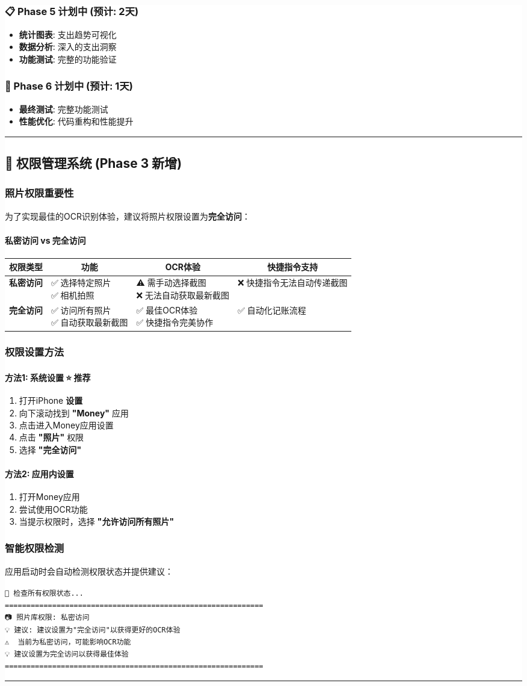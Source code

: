 ### 📋 Phase 5 计划中 (预计: 2天)
- **统计图表**: 支出趋势可视化
- **数据分析**: 深入的支出洞察
- **功能测试**: 完整的功能验证

### 🔧 Phase 6 计划中 (预计: 1天)
- **最终测试**: 完整功能测试
- **性能优化**: 代码重构和性能提升

---

## 🔐 权限管理系统 (Phase 3 新增)

### 照片权限重要性
为了实现最佳的OCR识别体验，建议将照片权限设置为**完全访问**：

#### 私密访问 vs 完全访问
| 权限类型 | 功能 | OCR体验 | 快捷指令支持 |
|---------|------|---------|-------------|
| **私密访问** | ✅ 选择特定照片<br>✅ 相机拍照 | ⚠️ 需手动选择截图<br>❌ 无法自动获取最新截图 | ❌ 快捷指令无法自动传递截图 |
| **完全访问** | ✅ 访问所有照片<br>✅ 自动获取最新截图 | ✅ 最佳OCR体验<br>✅ 快捷指令完美协作 | ✅ 自动化记账流程 |

### 权限设置方法

#### 方法1: 系统设置 ⭐️ **推荐**
1. 打开iPhone **设置**
2. 向下滚动找到 **"Money"** 应用
3. 点击进入Money应用设置
4. 点击 **"照片"** 权限
5. 选择 **"完全访问"**

#### 方法2: 应用内设置
1. 打开Money应用
2. 尝试使用OCR功能
3. 当提示权限时，选择 **"允许访问所有照片"**

### 智能权限检测
应用启动时会自动检测权限状态并提供建议：

```
📸 检查所有权限状态...
============================================================
📷 照片库权限: 私密访问
💡 建议: 建议设置为"完全访问"以获得更好的OCR体验
⚠️  当前为私密访问，可能影响OCR功能
💡 建议设置为完全访问以获得最佳体验
============================================================
```

---